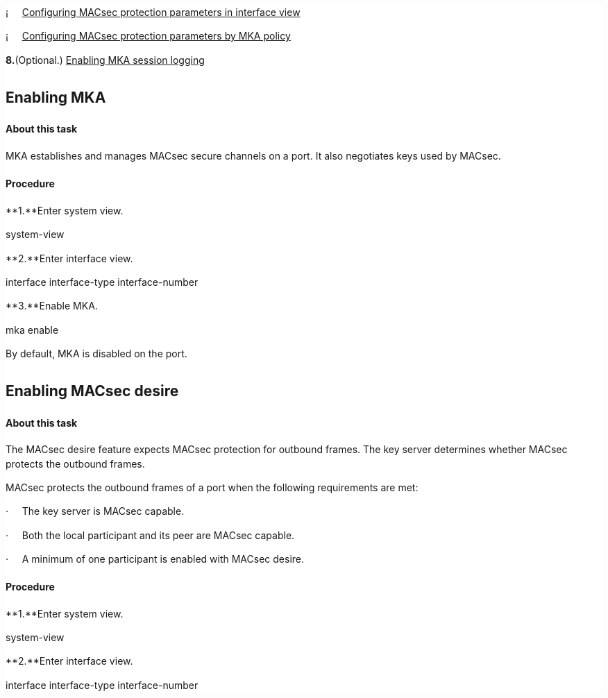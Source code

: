 ¡     [Configuring MACsec protection parameters in
interface view](#_Ref478464405)

¡     [Configuring MACsec protection parameters by
MKA policy](#_Ref387306259)

**8\.**(Optional.) [Enabling MKA session logging](#_Ref476302379)

## Enabling MKA

#### About this task

MKA establishes and manages MACsec secure
channels on a port. It also negotiates keys used by MACsec.

#### Procedure

**1\.**Enter system view.

system-view

**2\.**Enter interface view.

interface interface-type interface-number

**3\.**Enable MKA.

mka enable

By default, MKA is disabled on the port.

## Enabling MACsec desire

#### About this task

The MACsec desire feature expects MACsec protection
for outbound frames. The key server determines whether MACsec protects the
outbound frames.

MACsec protects the outbound frames of a
port when the following requirements are met:

·     The key server is MACsec capable.

·     Both the local participant and its peer are MACsec
capable.

·     A minimum of one participant is enabled with
MACsec desire.

#### Procedure

**1\.**Enter system view.

system-view

**2\.**Enter interface view.

interface interface-type interface-number

